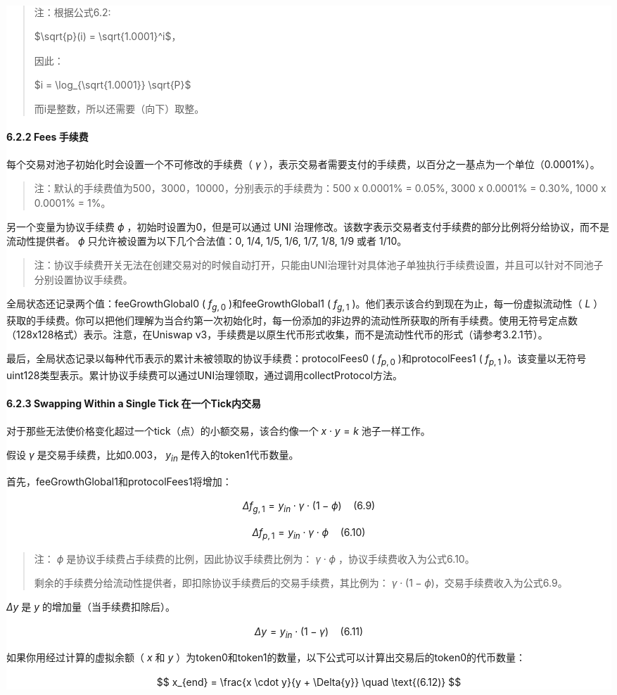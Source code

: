 > 注：根据公式6.2:
>
> $\sqrt{p}(i) = \sqrt{1.0001}^i$，
>
> 因此：
>
> $i = \log_{\sqrt{1.0001}} \sqrt{P}$
>
> 而i是整数，所以还需要（向下）取整。

#### 6.2.2 Fees 手续费

每个交易对池子初始化时会设置一个不可修改的手续费（ $\gamma$ ），表示交易者需要支付的手续费，以百分之一基点为一个单位（0.0001%）。

> 注：默认的手续费值为500，3000，10000，分别表示的手续费为：500 x 0.0001\% = 0.05\%, 3000 x 0.0001\% = 0.30\%, 1000 x 0.0001\% = 1\%。

另一个变量为协议手续费 $\phi$ ，初始时设置为0，但是可以通过 UNI 治理修改。该数字表示交易者支付手续费的部分比例将分给协议，而不是流动性提供者。 $\phi$ 只允许被设置为以下几个合法值：0, 1/4, 1/5, 1/6, 1/7, 1/8, 1/9 或者 1/10。

> 注：协议手续费开关无法在创建交易对的时候自动打开，只能由UNI治理针对具体池子单独执行手续费设置，并且可以针对不同池子分别设置协议手续费。

全局状态还记录两个值：feeGrowthGlobal0 ( $f_{g,0}$ )和feeGrowthGlobal1 ( $f_{g,1}$ )。他们表示该合约到现在为止，每一份虚拟流动性（ $L$ ）获取的手续费。你可以把他们理解为当合约第一次初始化时，每一份添加的非边界的流动性所获取的所有手续费。使用无符号定点数（128x128格式）表示。注意，在Uniswap v3，手续费是以原生代币形式收集，而不是流动性代币的形式（请参考3.2.1节）。

最后，全局状态记录以每种代币表示的累计未被领取的协议手续费：protocolFees0 ( $f_{p,0}$ )和protocolFees1 ( $f_{p,1}$ )。该变量以无符号uint128类型表示。累计协议手续费可以通过UNI治理领取，通过调用collectProtocol方法。

#### 6.2.3 Swapping Within a Single Tick 在一个Tick内交易

对于那些无法使价格变化超过一个tick（点）的小额交易，该合约像一个 $x \cdot y = k$ 池子一样工作。

假设 $\gamma$ 是交易手续费，比如0.003， $y_{in}$ 是传入的token1代币数量。

首先，feeGrowthGlobal1和protocolFees1将增加：

$$
\Delta{f_{g,1}} = y_{in} \cdot \gamma \cdot (1 - \phi) \quad \text{(6.9)}
$$

$$
\Delta{f_{p,1}} = y_{in} \cdot \gamma \cdot \phi \quad \text{(6.10)}
$$

> 注： $\phi$ 是协议手续费占手续费的比例，因此协议手续费比例为： $\gamma \cdot \phi$ ，协议手续费收入为公式6.10。
>
> 剩余的手续费分给流动性提供者，即扣除协议手续费后的交易手续费，其比例为： $\gamma \cdot (1 - \phi)$，交易手续费收入为公式6.9。

$\Delta y$ 是 $y$ 的增加量（当手续费扣除后）。

$$
\Delta{y} = y_{in} \cdot (1 - \gamma) \quad \text{(6.11)}
$$

如果你用经过计算的虚拟余额（ $x$ 和 $y$ ）为token0和token1的数量，以下公式可以计算出交易后的token0的代币数量：

$$
x_{end} = \frac{x \cdot y}{y + \Delta{y}} \quad \text{(6.12)}
$$
